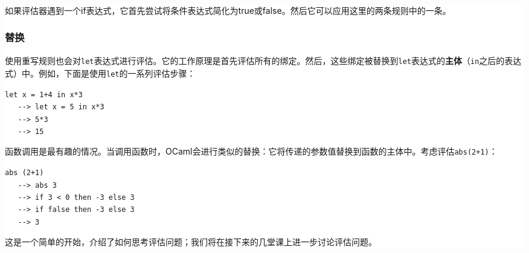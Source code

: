 如果评估器遇到一个if表达式，它首先尝试将条件表达式简化为true或false。然后它可以应用这里的两条规则中的一条。

### 替换

使用重写规则也会对`let`表达式进行评估。它的工作原理是首先评估所有的绑定。然后，这些绑定被替换到`let`表达式的**主体**（`in`之后的表达式）中。例如，下面是使用`let`的一系列评估步骤：

```
let x = 1+4 in x*3
   --> let x = 5 in x*3
   --> 5*3
   --> 15

```

函数调用是最有趣的情况。当调用函数时，OCaml会进行类似的替换：它将传递的参数值替换到函数的主体中。考虑评估`abs(2+1)`：

```
abs (2+1)
   --> abs 3
   --> if 3 < 0 then -3 else 3
   --> if false then -3 else 3
   --> 3

```

这是一个简单的开始，介绍了如何思考评估问题；我们将在接下来的几堂课上进一步讨论评估问题。
